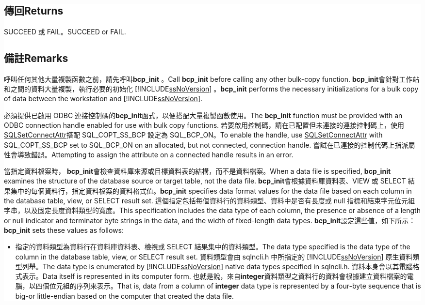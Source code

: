 ## <a name="returns"></a><span data-ttu-id="7d9b6-125">傳回</span><span class="sxs-lookup"><span data-stu-id="7d9b6-125">Returns</span></span>  
 <span data-ttu-id="7d9b6-126">SUCCEED 或 FAIL。</span><span class="sxs-lookup"><span data-stu-id="7d9b6-126">SUCCEED or FAIL.</span></span>  
  
## <a name="remarks"></a><span data-ttu-id="7d9b6-127">備註</span><span class="sxs-lookup"><span data-stu-id="7d9b6-127">Remarks</span></span>  
 <span data-ttu-id="7d9b6-128">呼叫任何其他大量複製函數之前，請先呼叫**bcp_init** 。</span><span class="sxs-lookup"><span data-stu-id="7d9b6-128">Call **bcp_init** before calling any other bulk-copy function.</span></span> <span data-ttu-id="7d9b6-129">**bcp_init**會針對工作站和之間的資料大量複製，執行必要的初始化 [!INCLUDE[ssNoVersion](../../includes/ssnoversion-md.md)] 。</span><span class="sxs-lookup"><span data-stu-id="7d9b6-129">**bcp_init** performs the necessary initializations for a bulk copy of data between the workstation and [!INCLUDE[ssNoVersion](../../includes/ssnoversion-md.md)].</span></span>  
  
 <span data-ttu-id="7d9b6-130">必須提供已啟用 ODBC 連接控制碼的**bcp_init**函式，以便搭配大量複製函數使用。</span><span class="sxs-lookup"><span data-stu-id="7d9b6-130">The **bcp_init** function must be provided with an ODBC connection handle enabled for use with bulk copy functions.</span></span> <span data-ttu-id="7d9b6-131">若要啟用控制碼，請在已配置但未連接的連接控制碼上，使用[SQLSetConnectAttr](../native-client-odbc-api/sqlsetconnectattr.md)搭配 SQL_COPT_SS_BCP 設定為 SQL_BCP_ON。</span><span class="sxs-lookup"><span data-stu-id="7d9b6-131">To enable the handle, use [SQLSetConnectAttr](../native-client-odbc-api/sqlsetconnectattr.md) with SQL_COPT_SS_BCP set to SQL_BCP_ON on an allocated, but not connected, connection handle.</span></span> <span data-ttu-id="7d9b6-132">嘗試在已連接的控制代碼上指派屬性會導致錯誤。</span><span class="sxs-lookup"><span data-stu-id="7d9b6-132">Attempting to assign the attribute on a connected handle results in an error.</span></span>  
  
 <span data-ttu-id="7d9b6-133">當指定資料檔案時， **bcp_init**會檢查資料庫來源或目標資料表的結構，而不是資料檔案。</span><span class="sxs-lookup"><span data-stu-id="7d9b6-133">When a data file is specified, **bcp_init** examines the structure of the database source or target table, not the data file.</span></span> <span data-ttu-id="7d9b6-134">**bcp_init**會根據資料庫資料表、VIEW 或 SELECT 結果集中的每個資料行，指定資料檔案的資料格式值。</span><span class="sxs-lookup"><span data-stu-id="7d9b6-134">**bcp_init** specifies data format values for the data file based on each column in the database table, view, or SELECT result set.</span></span> <span data-ttu-id="7d9b6-135">這個指定包括每個資料行的資料類型、資料中是否有長度或 null 指標和結束字元位元組字串，以及固定長度資料類型的寬度。</span><span class="sxs-lookup"><span data-stu-id="7d9b6-135">This specification includes the data type of each column, the presence or absence of a length or null indicator and terminator byte strings in the data, and the width of fixed-length data types.</span></span> <span data-ttu-id="7d9b6-136">**bcp_init**設定這些值，如下所示：</span><span class="sxs-lookup"><span data-stu-id="7d9b6-136">**bcp_init** sets these values as follows:</span></span>  
  
-   <span data-ttu-id="7d9b6-137">指定的資料類型為資料行在資料庫資料表、檢視或 SELECT 結果集中的資料類型。</span><span class="sxs-lookup"><span data-stu-id="7d9b6-137">The data type specified is the data type of the column in the database table, view, or SELECT result set.</span></span> <span data-ttu-id="7d9b6-138">資料類型會由 sqlncli.h 中所指定的 [!INCLUDE[ssNoVersion](../../includes/ssnoversion-md.md)] 原生資料類型列舉。</span><span class="sxs-lookup"><span data-stu-id="7d9b6-138">The data type is enumerated by [!INCLUDE[ssNoVersion](../../includes/ssnoversion-md.md)] native data types specified in sqlncli.h.</span></span> <span data-ttu-id="7d9b6-139">資料本身會以其電腦格式表示。</span><span class="sxs-lookup"><span data-stu-id="7d9b6-139">Data itself is represented in its computer form.</span></span> <span data-ttu-id="7d9b6-140">也就是說，來自**integer**資料類型之資料行的資料會根據建立資料檔案的電腦，以四個位元組的序列來表示。</span><span class="sxs-lookup"><span data-stu-id="7d9b6-140">That is, data from a column of **integer** data type is represented by a four-byte sequence that is big-or little-endian based on the computer that created the data file.</span></span>  
  